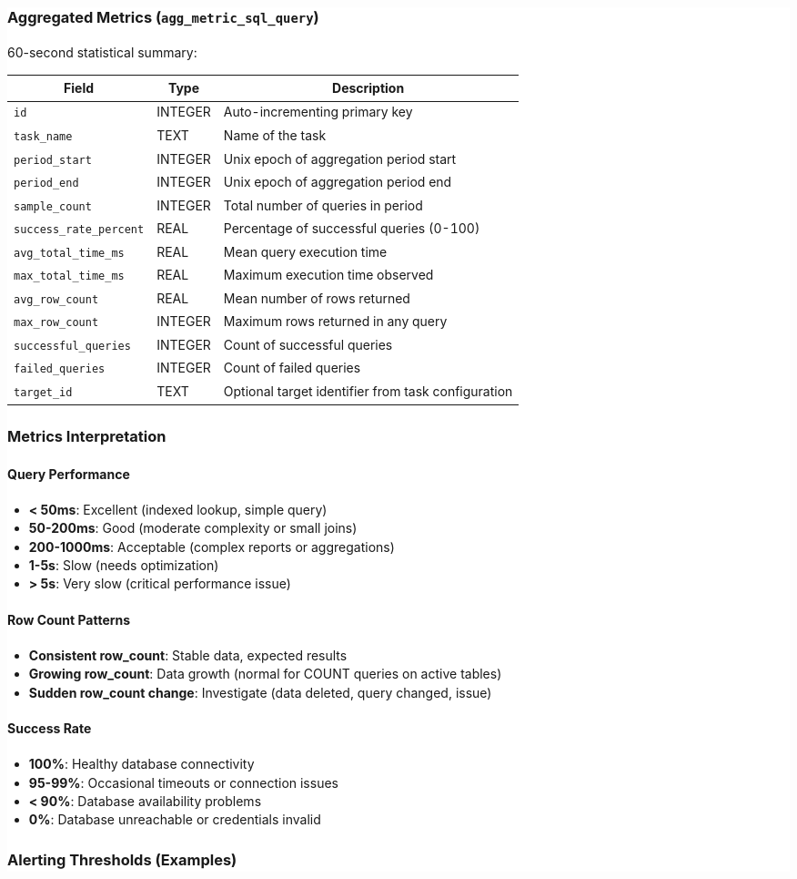
### Aggregated Metrics (`agg_metric_sql_query`)

60-second statistical summary:

| Field | Type | Description |
|-------|------|-------------|
| `id` | INTEGER | Auto-incrementing primary key |
| `task_name` | TEXT | Name of the task |
| `period_start` | INTEGER | Unix epoch of aggregation period start |
| `period_end` | INTEGER | Unix epoch of aggregation period end |
| `sample_count` | INTEGER | Total number of queries in period |
| `success_rate_percent` | REAL | Percentage of successful queries (0-100) |
| `avg_total_time_ms` | REAL | Mean query execution time |
| `max_total_time_ms` | REAL | Maximum execution time observed |
| `avg_row_count` | REAL | Mean number of rows returned |
| `max_row_count` | INTEGER | Maximum rows returned in any query |
| `successful_queries` | INTEGER | Count of successful queries |
| `failed_queries` | INTEGER | Count of failed queries |
| `target_id` | TEXT | Optional target identifier from task configuration |


### Metrics Interpretation

#### Query Performance
- **< 50ms**: Excellent (indexed lookup, simple query)
- **50-200ms**: Good (moderate complexity or small joins)
- **200-1000ms**: Acceptable (complex reports or aggregations)
- **1-5s**: Slow (needs optimization)
- **> 5s**: Very slow (critical performance issue)

#### Row Count Patterns
- **Consistent row_count**: Stable data, expected results
- **Growing row_count**: Data growth (normal for COUNT queries on active tables)
- **Sudden row_count change**: Investigate (data deleted, query changed, issue)

#### Success Rate
- **100%**: Healthy database connectivity
- **95-99%**: Occasional timeouts or connection issues
- **< 90%**: Database availability problems
- **0%**: Database unreachable or credentials invalid

### Alerting Thresholds (Examples)
